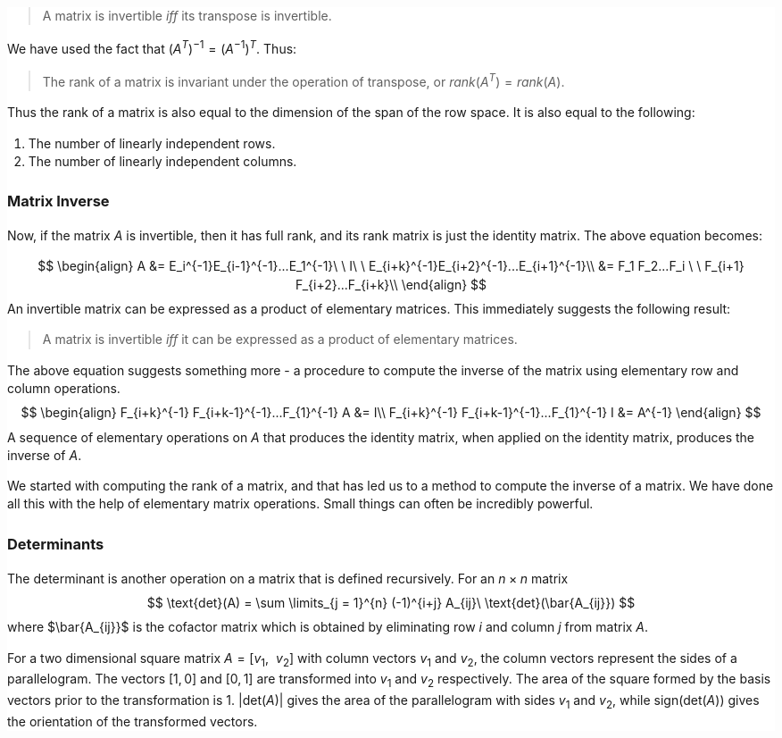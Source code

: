 > A matrix is invertible *iff* its transpose is invertible.

We have used the fact that $(A^T)^{-1} = (A^{-1})^T$. Thus:

> The rank of a matrix is invariant under the operation of transpose, or $rank(A^T) = rank(A)$.

Thus the rank of a matrix is also equal to the dimension of the span of the row space. It is also equal to the following:

1. The number of linearly independent rows.
2. The number of linearly independent columns.

### Matrix Inverse

Now, if the matrix $A$ is invertible, then it has full rank, and its rank matrix is just the identity matrix. The above equation becomes:


$$
\begin{align}
A  &= E_i^{-1}E_{i-1}^{-1}...E_1^{-1}\ \  I\ \  E_{i+k}^{-1}E_{i+2}^{-1}...E_{i+1}^{-1}\\
     &= F_1 F_2...F_i \ \ F_{i+1} F_{i+2}...F_{i+k}\\
 \end{align}
$$
An invertible matrix can be expressed as a product of elementary matrices. This immediately suggests the following result:

> A matrix is invertible *iff* it can be expressed as a product of elementary matrices.

The above equation suggests something more - a procedure to compute the inverse of the matrix using elementary row and column operations.
$$
\begin{align}
F_{i+k}^{-1} F_{i+k-1}^{-1}...F_{1}^{-1} A &= I\\
F_{i+k}^{-1} F_{i+k-1}^{-1}...F_{1}^{-1} I &= A^{-1}
\end{align}
$$
A sequence of elementary operations on $A$ that produces the identity matrix, when applied on the identity matrix, produces the inverse of $A$.

We started with computing the rank of a matrix, and that has led us to a method to compute the inverse of a matrix. We have done all this with the help of elementary matrix operations. Small things can often be incredibly powerful.

### Determinants

The determinant is another operation on a matrix that is defined recursively. For an $n \times n$ matrix
$$
\text{det}(A) = \sum \limits_{j = 1}^{n} (-1)^{i+j} A_{ij}\  \text{det}(\bar{A_{ij}})
$$
where $\bar{A_{ij}}$ is the cofactor matrix which is obtained by eliminating row $i$ and column $j$ from matrix $A$.  

For a two dimensional square matrix $A = [v_1, \ \ v_2]$ with column vectors $v_1$ and $v_2$, the column vectors represent the sides of a parallelogram. The vectors $[1, 0]$ and $[0, 1]$ are transformed into $v_1$ and $v_2$ respectively. The area of the square formed by the basis vectors prior to the transformation is 1. $|\text{det}(A)|$ gives the area of the parallelogram with sides $v_1$ and $v_2$, while $\text{sign}(\text{det}(A))$ gives the orientation of the transformed vectors.
